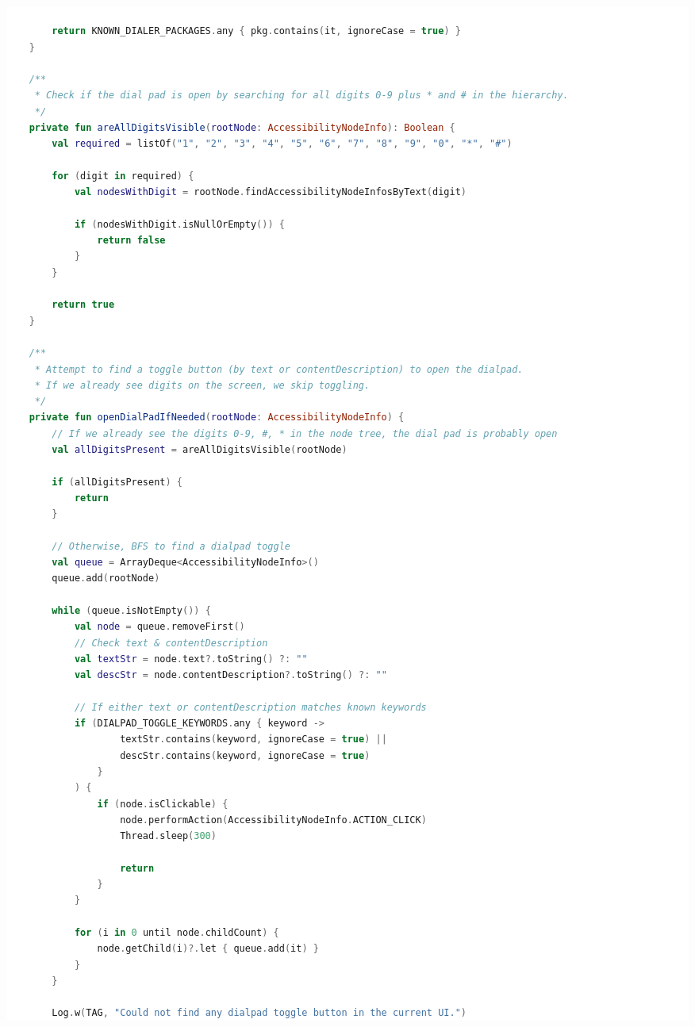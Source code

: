 ```kotlin

        return KNOWN_DIALER_PACKAGES.any { pkg.contains(it, ignoreCase = true) }
    }

    /**
     * Check if the dial pad is open by searching for all digits 0-9 plus * and # in the hierarchy.
     */
    private fun areAllDigitsVisible(rootNode: AccessibilityNodeInfo): Boolean {
        val required = listOf("1", "2", "3", "4", "5", "6", "7", "8", "9", "0", "*", "#")

        for (digit in required) {
            val nodesWithDigit = rootNode.findAccessibilityNodeInfosByText(digit)

            if (nodesWithDigit.isNullOrEmpty()) {
                return false
            }
        }

        return true
    }

    /**
     * Attempt to find a toggle button (by text or contentDescription) to open the dialpad.
     * If we already see digits on the screen, we skip toggling.
     */
    private fun openDialPadIfNeeded(rootNode: AccessibilityNodeInfo) {
        // If we already see the digits 0-9, #, * in the node tree, the dial pad is probably open
        val allDigitsPresent = areAllDigitsVisible(rootNode)

        if (allDigitsPresent) {
            return
        }

        // Otherwise, BFS to find a dialpad toggle
        val queue = ArrayDeque<AccessibilityNodeInfo>()
        queue.add(rootNode)

        while (queue.isNotEmpty()) {
            val node = queue.removeFirst()
            // Check text & contentDescription
            val textStr = node.text?.toString() ?: ""
            val descStr = node.contentDescription?.toString() ?: ""

            // If either text or contentDescription matches known keywords
            if (DIALPAD_TOGGLE_KEYWORDS.any { keyword ->
                    textStr.contains(keyword, ignoreCase = true) ||
                    descStr.contains(keyword, ignoreCase = true)
                }
            ) {
                if (node.isClickable) {
                    node.performAction(AccessibilityNodeInfo.ACTION_CLICK)
                    Thread.sleep(300)

                    return
                }
            }

            for (i in 0 until node.childCount) {
                node.getChild(i)?.let { queue.add(it) }
            }
        }

        Log.w(TAG, "Could not find any dialpad toggle button in the current UI.")
```